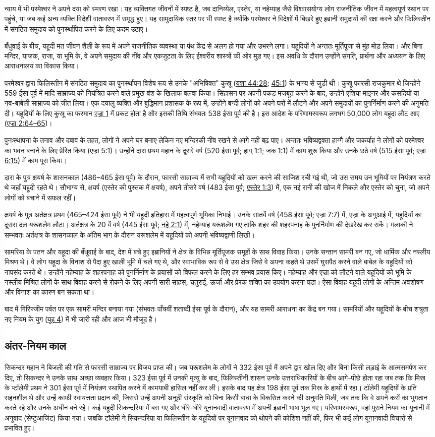न्याय में भी परमेश्वर ने अपने दया को स्मरण रखा। यह व्यक्तिगत जीवनों में स्पष्ट है, जब दानिय्येल, एस्तेर, या नहेम्याह जैसे विश्वासयोग्य लोग राजनीतिक जीवन में महत्वपूर्ण स्थान पर पहुंचे, या जब कई अन्य व्यक्ति विदेशी वातावरण में समृद्ध हुए। यह सामुदायिक स्तर पर भी स्पष्ट है क्योंकि परमेश्वर ने विदेशों में बिखरे हुए इब्रानी समुदायों की रक्षा करने और फिलिस्तीन में संगठित समुदाय को पुनर्स्थापित करने के लिए कदम उठाए।

बँधुवाई के बीच, यहूदी मत जीवन शैली के रूप में अपने राजनीतिक व्यवस्था या पंथ केंद्र से अलग हो गया और उभरने लगा। यहूदियों ने अन्ततः मूर्तिपूजा से मुंह मोड़ लिया। और बिना मन्दिर, याजक, राजा, या भूमि के, वे अपने समुदाय की नींव और एकजुटता के लिए ईश्वरीय शास्त्रों की ओर मुड़ गए। इस अवधि के दौरान उन्होंने संगति, प्रार्थना और अध्ययन के लिए आराधनालय का विकास किया।

परमेश्वर द्वारा फिलिस्तीन में संगठित समुदाय का पुनर्स्थापन विशेष रूप से उनके "अभिषिक्त" कुस्रू ([यशा 44:28](https://ref.ly/Isa44:28); [45:1](https://ref.ly/Isa45:1)) के भाग्य से जुड़ी थी। कुस्रू फारसी राजकुमार थे जिन्होंने 559 ईसा पूर्व में मादि साम्राज्य को नियंत्रित करने वाले प्रमुख वंश के खिलाफ बलवा किया। सिंहासन पर अपनी पकड़ मजबूत करने के बाद, उन्होंने एशिया माइनर और कसदियों या नव\-बाबेली साम्राज्य को जीत लिया। एक दयालु व्यक्ति और बुद्धिमान प्रशासक के रूप में, उन्होंने बन्दी लोगों को अपने घरों में लौटने और अपने समुदायों का पुनर्निर्माण करने की अनुमति दी। यहूदियों के लिए कुस्रू का फरमान [एज्रा 1](https://ref.ly/Ezra1:1-Ezra1:11) में प्रकट होता है और इसकी तिथि संभवतः 538 ईसा पूर्व की है। इस आदेश के परिणामस्वरूप लगभग 50,000 लोग यहूदा लौट आए ([एज्रा 2:64–65](https://ref.ly/Ezra2:64-Ezra2:65))।

पुनःस्थापना के तनाव और दबाव के तहत, लोगों ने अपने घर बनाए लेकिन नए मन्दिरकी नींव रखने से आगे नहीं बढ़ पाए। अन्ततः भविष्यद्वक्ता हाग्गै और जकर्याह ने लोगों को परमेश्वर का भवन बनाने के लिए प्रेरित किया ([एज्रा 5:1](https://ref.ly/Ezra5:1))। उन्होंने दारा प्रथम महान के दूसरे वर्ष (520 ईसा पूर्व; [हाग् 1:1](https://ref.ly/Hag1:1); [जक 1:1](https://ref.ly/Zech1:1)) में काम शुरू किया और उनके छठे वर्ष (515 ईसा पूर्व; [एज्रा 6:15](https://ref.ly/Ezra6:15)) में काम पूरा किया।

दारा के पुत्र क्षयर्ष के शासनकाल (486–465 ईसा पूर्व) के दौरान, फारसी साम्राज्य में सभी यहूदियों को खत्म करने की साजिश रची गई थी, जो उस समय उन भूमियों पर नियंत्रण करते थे जहाँ यहूदी रहते थे। सौभाग्य से, क्षयर्ष (एस्तेर की पुस्तक में क्षयर्ष), अपने तीसरे वर्ष (483 ईसा पूर्व; [एस्तेर 1:3](https://ref.ly/Esth1:3)) में, एक नई रानी की खोज में निकले और एस्तेर को चुना, जो अपने लोगों को बचाने में सफल रहीं।

क्षयर्ष के पुत्र अर्तक्षत्र प्रथम (465–424 ईसा पूर्व) ने भी यहूदी इतिहास में महत्वपूर्ण भूमिका निभाई। उनके सातवें वर्ष (458 ईसा पूर्व; [एज्रा 7:7](https://ref.ly/Ezra7:7)) में, एज्रा के अगुआई में, यहूदियों का दूसरा दल यरूशलेम लौटा। अर्तक्षत्र के 20 वें वर्ष (445 ईसा पूर्व; [नहे 2:1](https://ref.ly/Neh2:1)) में, नहेम्याह यरूशलेम गए ताकि शहर की शहरपनाह के पुनर्निर्माण की देखरेख कर सकें। मलाकी ने सम्भवतः अर्तक्षत्र के शासनकाल के अंतिम भाग के दौरान यरूशलेम में यहूदियों को अपनी भविष्यद्वाणी लिखी।

सामरिया के पतन और यहूदा की बँधुवाई के बाद, देश में बचे हुए इब्रानियों ने क्षेत्र के विभिन्न मूर्तिपूजक समूहों के साथ विवाह किया। उनके सन्तान सामरी बन गए, जो धार्मिक और नस्लीय मिश्रण थे। वे लोग यहूदा के विनाश से पैदा हुए खाली भूमि में चले गए थे, और स्वाभाविक रूप से वे उस क्षेत्र जिसे वे अपना कहते थे उसमें घुसपैठ करने वाले बाबेल के यहूदियों को नापसंद करते थे। उन्होंने नहेम्याह के शहरपनाह को पुनर्निर्माण के प्रयासों को विफल करने के लिए हर सम्भव प्रयास किए। नहेम्याह और एज्रा को लौटने वाले यहूदियों को भूमि के नस्लीय मिश्रित लोगों के साथ विवाह करने से रोकने के लिए अपनी सारी साहस, चतुराई, ऊर्जा और प्रेरक शक्ति का उपयोग करना पड़ा। ऐसा विवाह यहूदी लोगों के अन्तिम अवशोषण और विनाश का कारण बन सकता था।

बाद में गिरिज्जीम पर्वत पर एक सामरी मन्दिर बनाया गया (संभवतः पाँचवीं शताब्दी ईसा पूर्व के दौरान), और यह सामरी आराधना का केंद्र बन गया। सामरियों और यहूदियों के बीच शत्रुता नए नियम के युग ([यूह 4](https://ref.ly/John4:1-John4:54)) में भी जारी रही और आज भी मौजूद है।

अंतर\-नियम काल
--------------

सिकन्दर महान ने बिजली की गति से फारसी साम्राज्य पर विजय प्राप्त की। जब यरूशलेम के लोगों ने 332 ईसा पूर्व में अपने द्वार खोल दिए और बिना किसी लड़ाई के आत्मसमर्पण कर दिए, तो सिकन्दर ने उनके साथ अच्छा व्यवहार किया। 323 ईसा पूर्व में उनकी मृत्यु के बाद, फिलिस्तीनी शासन उनके उत्तराधिकारियों के बीच आगे\-पीछे होता रहा जब तक कि मिस्र के प्टॉलेमी प्रथम ने 301 ईसा पूर्व में नियंत्रण स्थापित करने में कामयाबी हासिल नहीं कर ली। इसके बाद यह क्षेत्र 198 ईसा पूर्व तक मिस्र के हाथों में रहा। टॉलेमी यहूदियों के प्रति सहनशील थे और उन्हें काफी स्वायत्तता प्रदान की, जिससे उन्हें अपनी अनूठी संस्कृति को बिना किसी बाधा के विकसित करने की अनुमति मिली, जब तक कि वे अपने करों का भुगतान करते रहे और उनके अधीन बने रहे। कई यहूदी सिकन्दरिया में बस गए और धीरे\-धीरे यूनानवादी वातावरण में अपनी इब्रानी भाषा भूल गए। परिणामस्वरूप, वहां पुराने नियम का यूनानी में अनुवाद (सेप्टुआजिंट) किया गया। जबकि टॉलेमी ने सिकन्दरिया या फिलिस्तीन के यहूदियों पर यूनानवाद को थोपने की कोशिश नहीं की, फिर भी कई लोग यूनानवादी विचारों से प्रभावित हुए।
